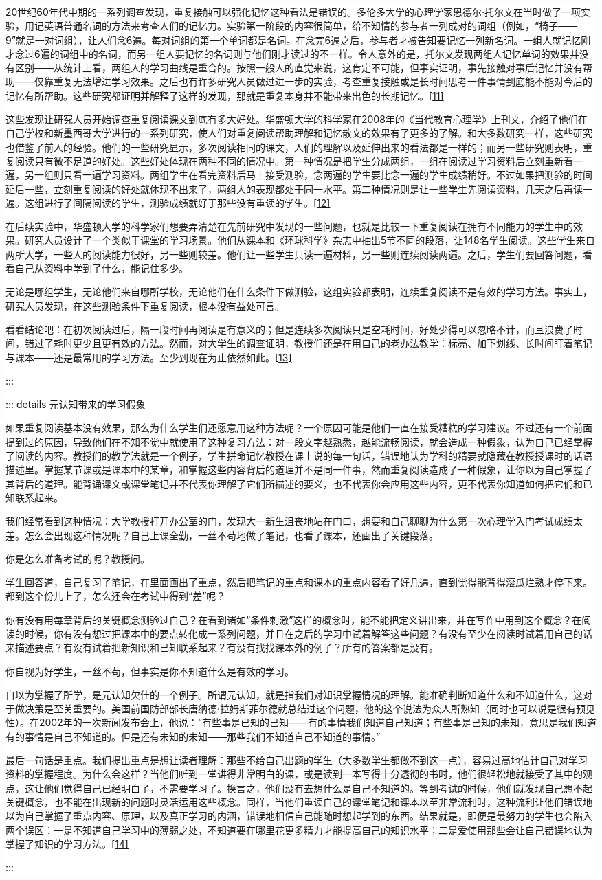 <font class=book-content>20世纪60年代中期的一系列调查发现，重复接触可以强化记忆这种看法是错误的。多伦多大学的心理学家恩德尔·托尔文在当时做了一项实验，用记英语普通名词的方法来考查人们的记忆力。实验第一阶段的内容很简单，给不知情的参与者一列成对的词组（例如，“椅子——9”就是一对词组），让人们念6遍。每对词组的第一个单词都是名词。在念完6遍之后，参与者才被告知要记忆一列新名词。一组人就记忆刚才念过6遍的词组中的名词，而另一组人要记忆的名词则与他们刚才读过的不一样。令人意外的是，托尔文发现两组人记忆单词的效果并没有区别——从统计上看，两组人的学习曲线是重合的。按照一般人的直觉来说，这肯定不可能，但事实证明，事先接触对事后记忆并没有帮助——仅靠重复无法增进学习效果。之后也有许多研究人员做过进一步的实验，考查重复接触或是长时间思考一件事情到底能不能对今后的记忆有所帮助。这些研究都证明并解释了这样的发现，那就是重复本身并不能带来出色的长期记忆。[[11\]](part0007_split_005.html#note11n)</font>

<font class=book-content>这些发现让研究人员开始调查重复阅读课文到底有多大好处。华盛顿大学的科学家在2008年的《当代教育心理学》上刊文，介绍了他们在自己学校和新墨西哥大学进行的一系列研究，使人们对重复阅读帮助理解和记忆散文的效果有了更多的了解。和大多数研究一样，这些研究也借鉴了前人的经验。他们的一些研究显示，多次阅读相同的课文，人们的理解以及延伸出来的看法都是一样的；而另一些研究则表明，重复阅读只有微不足道的好处。这些好处体现在两种不同的情况中。第一种情况是把学生分成两组，一组在阅读过学习资料后立刻重新看一遍，另一组则只看一遍学习资料。两组学生在看完资料后马上接受测验，念两遍的学生要比念一遍的学生成绩稍好。不过如果把测验的时间延后一些，立刻重复阅读的好处就体现不出来了，两组人的表现都处于同一水平。第二种情况则是让一些学生先阅读资料，几天之后再读一遍。这组进行了间隔阅读的学生，测验成绩就好于那些没有重读的学生。[[12\]](part0007_split_005.html#note12n)</font>

<font class=book-content>在后续实验中，华盛顿大学的科学家们想要弄清楚在先前研究中发现的一些问题，也就是比较一下重复阅读在拥有不同能力的学生中的效果。研究人员设计了一个类似于课堂的学习场景。他们从课本和《环球科学》杂志中抽出5节不同的段落，让148名学生阅读。这些学生来自两所大学，一些人的阅读能力很好，另一些则较差。他们让一些学生只读一遍材料，另一些则连续阅读两遍。之后，学生们要回答问题，看看自己从资料中学到了什么，能记住多少。</font>

<font class=book-content>无论是哪组学生，无论他们来自哪所学校，无论他们在什么条件下做测验，这组实验都表明，连续重复阅读不是有效的学习方法。事实上，研究人员发现，在这些测验条件下重复阅读，根本没有益处可言。</font>

<font class=book-content>看看结论吧：在初次阅读过后，隔一段时间再阅读是有意义的；但是连续多次阅读只是空耗时间，好处少得可以忽略不计，而且浪费了时间，错过了耗时更少且更有效的方法。然而，对大学生的调查证明，教授们还是在用自己的老办法教学：标亮、加下划线、长时间盯着笔记与课本——还是最常用的学习方法。至少到现在为止依然如此。[[13\]](part0007_split_005.html#note13n)</font>

:::

::: details  <font class=details-red-title> 元认知带来的学习假象</font>

<font class=book-content>如果重复阅读基本没有效果，那么为什么学生们还愿意用这种方法呢？一个原因可能是他们一直在接受糟糕的学习建议。不过还有一个前面提到过的原因，导致他们在不知不觉中就使用了这种复习方法：对一段文字越熟悉，越能流畅阅读，就会造成一种假象，认为自己已经掌握了阅读的内容。教授们的教学法就是一个例子，学生拼命记忆教授在课上说的每一句话，错误地认为学科的精要就隐藏在教授授课时的话语描述里。掌握某节课或是课本中的某章，和掌握这些内容背后的道理并不是同一件事，然而重复阅读造成了一种假象，让你以为自己掌握了其背后的道理。能背诵课文或课堂笔记并不代表你理解了它们所描述的要义，也不代表你会应用这些内容，更不代表你知道如何把它们和已知联系起来。</font>

<font class=book-content>我们经常看到这种情况：大学教授打开办公室的门，发现大一新生沮丧地站在门口，想要和自己聊聊为什么第一次心理学入门考试成绩太差。怎么会出现这种情况呢？自己上课全勤，一丝不苟地做了笔记，也看了课本，还画出了关键段落。</font>

<font class=book-content>你是怎么准备考试的呢？教授问。</font>

<font class=book-content>学生回答道，自己复习了笔记，在里面画出了重点，然后把笔记的重点和课本的重点内容看了好几遍，直到觉得能背得滚瓜烂熟才停下来。都到这个份儿上了，怎么还会在考试中得到“差”呢？</font>

<font class=book-content>你有没有用每章背后的关键概念测验过自己？在看到诸如“条件刺激”这样的概念时，能不能把定义讲出来，并在写作中用到这个概念？在阅读的时候，你有没有想过把课本中的要点转化成一系列问题，并且在之后的学习中试着解答这些问题？有没有至少在阅读时试着用自己的话来描述要点？有没有试着把新知识和已知联系起来？有没有找找课本外的例子？所有的答案都是没有。</font>

<font class=book-content>你自视为好学生，一丝不苟，但事实是你不知道什么是有效的学习。</font>

<font class=book-content>自以为掌握了所学，是元认知欠佳的一个例子。所谓元认知，就是指我们对知识掌握情况的理解。能准确判断知道什么和不知道什么，这对于做决策是至关重要的。美国前国防部部长唐纳德·拉姆斯菲尔德就总结过这个问题，他的这个说法为众人所熟知（同时也可以说是很有预见性）。在2002年的一次新闻发布会上，他说：“有些事是已知的已知——有的事情我们知道自己知道；有些事是已知的未知，意思是我们知道有的事情是自己不知道的。但是还有未知的未知——那些我们不知道自己不知道的事情。”</font>

<font class=book-content>最后一句话是重点。我们提出重点是想让读者理解：那些不给自己出题的学生（大多数学生都做不到这一点），容易过高地估计自己对学习资料的掌握程度。为什么会这样？当他们听到一堂讲得非常明白的课，或是读到一本写得十分透彻的书时，他们很轻松地就接受了其中的观点，这让他们觉得自己已经明白了，不需要学习了。换言之，他们没有去想什么是自己不知道的。等到考试的时候，他们就发现自己想不起关键概念，也不能在出现新的问题时灵活运用这些概念。同样，当他们重读自己的课堂笔记和课本以至非常流利时，这种流利让他们错误地以为自己掌握了重点内容、原理，以及真正学习的内涵，错误地相信自己能随时想起学到的东西。结果就是，即便是最努力的学生也会陷入两个误区：一是不知道自己学习中的薄弱之处，不知道要在哪里花更多精力才能提高自己的知识水平；二是爱使用那些会让自己错误地认为掌握了知识的学习方法。[[14\]](part0007_split_005.html#note14n)</font>

:::
